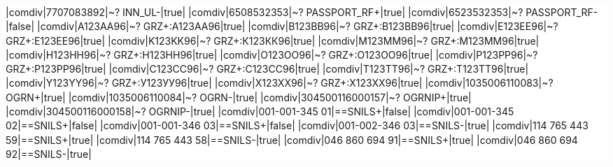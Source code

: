 |comdiv|7707083892|~? INN_UL-|true|
|comdiv|6508532353|~? PASSPORT_RF+|true|
|comdiv|6523532353|~? PASSPORT_RF-|false|
|comdiv|A123AA96|~? GRZ+:А123АА96|true|
|comdiv|B123BB96|~? GRZ+:В123ВВ96|true|
|comdiv|E123EE96|~? GRZ+:Е123ЕЕ96|true|
|comdiv|K123KK96|~? GRZ+:К123КК96|true|
|comdiv|M123MM96|~? GRZ+:М123ММ96|true|
|comdiv|H123HH96|~? GRZ+:Н123НН96|true|
|comdiv|O123OO96|~? GRZ+:О123ОО96|true|
|comdiv|P123PP96|~? GRZ+:Р123РР96|true|
|comdiv|C123CC96|~? GRZ+:С123СС96|true|
|comdiv|T123TT96|~? GRZ+:Т123ТТ96|true|
|comdiv|Y123YY96|~? GRZ+:У123УУ96|true|
|comdiv|X123XX96|~? GRZ+:Х123ХХ96|true|
|comdiv|1035006110083|~? OGRN+|true|
|comdiv|1035006110084|~? OGRN-|true|
|comdiv|304500116000157|~? OGRNIP+|true|
|comdiv|304500116000158|~? OGRNIP-|true|
|comdiv|001-001-345 01|==SNILS+|false|
|comdiv|001-001-345 02|==SNILS+|false|
|comdiv|001-001-346 03|==SNILS+|false|
|comdiv|001-002-346 03|==SNILS-|true|
|comdiv|114 765 443 59|==SNILS+|true|
|comdiv|114 765 443 58|==SNILS-|true|
|comdiv|046 860 694 91|==SNILS+|true|
|comdiv|046 860 694 92|==SNILS-|true|
